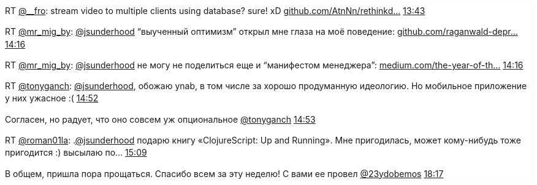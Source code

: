 RT [@\_\_fro](https://twitter.com/__fro "Alexey Frolov"): stream video to multiple clients using database? sure! xD [github.com/AtnNn/rethinkd…](https://t.co/d7kv9v80lF "https://github.com/AtnNn/rethinkdb-stream")
 <a class="tweet__time" href="https://twitter.com/jsunderhood/status/632910656300294144">13:43</a>

</div>

<div class="tweet">

RT [@mr\_mig\_by](https://twitter.com/mr_mig_by "Alexey Migutsky"): [@jsunderhood](https://twitter.com/jsunderhood "Разработчик") “выученный оптимизм” открыл мне глаза на моё поведение: [github.com/raganwald-depr…](https://t.co/rHoJaVwHD9 "https://github.com/raganwald-deprecated/homoiconic/blob/master/2009-05-01/optimism.md")
 <a class="tweet__time" href="https://twitter.com/jsunderhood/status/632918959331872769">14:16</a>

</div>

<div class="tweet">

RT [@mr\_mig\_by](https://twitter.com/mr_mig_by "Alexey Migutsky"): [@jsunderhood](https://twitter.com/jsunderhood "Разработчик") не могу не поделиться еще и “манифестом менеджера”: [medium.com/the-year-of-th…](https://t.co/gYHUsJQ6rZ "https://medium.com/the-year-of-the-looking-glass/a-managers-manifesto-be5f6b118084")
 <a class="tweet__time" href="https://twitter.com/jsunderhood/status/632918979628109824">14:16</a>

</div>

<div class="tweet">

RT [@tonyganch](https://twitter.com/tonyganch "Tony Ganch"): [@jsunderhood](https://twitter.com/jsunderhood "Разработчик"), обожаю ynab, в том числе за хорошо продуманную идеологию. Но мобильное приложение у них ужасное :\(
 <a class="tweet__time" href="https://twitter.com/jsunderhood/status/632927794239041537">14:52</a>

</div>

<div class="tweet">

Согласен, но радует, что оно совсем уж опциональное [@tonyganch](https://twitter.com/tonyganch "Tony Ganch")
 <a class="tweet__time" href="https://twitter.com/jsunderhood/status/632928109227061248">14:53</a>

</div>

<div class="tweet">

RT [@roman01la](https://twitter.com/roman01la "Roman Liutikov"): .[@jsunderhood](https://twitter.com/jsunderhood "Разработчик") подарю книгу «ClojureScript: Up and Running». Мне пригодилась, может кому-нибудь тоже пригодится :\) высылаю по…
 <a class="tweet__time" href="https://twitter.com/jsunderhood/status/632932119900221441">15:09</a>

</div>

<div class="tweet">

В общем, пришла пора прощаться. Спасибо всем за эту неделю! С вами ее провел [@23ydobemos](https://twitter.com/23ydobemos "Ilya Zayats")
 <a class="tweet__time" href="https://twitter.com/jsunderhood/status/632979481309921280">18:17</a>

</div>
